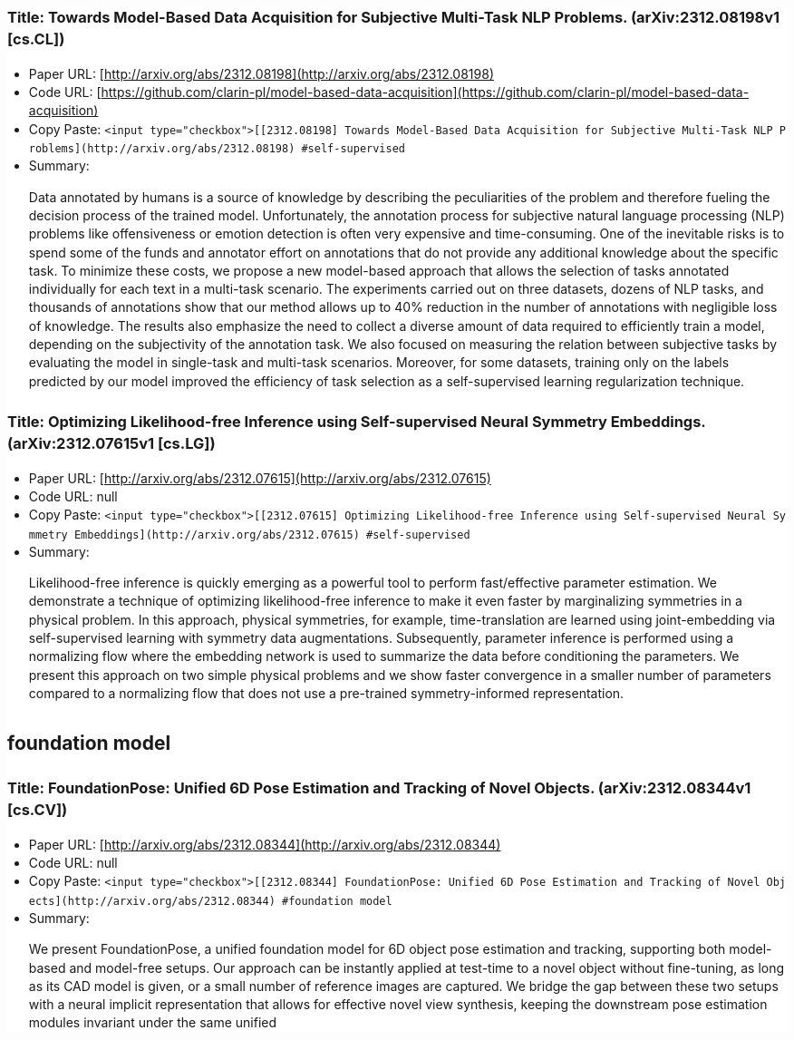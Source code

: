 ### Title: Towards Model-Based Data Acquisition for Subjective Multi-Task NLP Problems. (arXiv:2312.08198v1 [cs.CL])
* Paper URL: [http://arxiv.org/abs/2312.08198](http://arxiv.org/abs/2312.08198)
* Code URL: [https://github.com/clarin-pl/model-based-data-acquisition](https://github.com/clarin-pl/model-based-data-acquisition)
* Copy Paste: `<input type="checkbox">[[2312.08198] Towards Model-Based Data Acquisition for Subjective Multi-Task NLP Problems](http://arxiv.org/abs/2312.08198) #self-supervised`
* Summary: <p>Data annotated by humans is a source of knowledge by describing the
peculiarities of the problem and therefore fueling the decision process of the
trained model. Unfortunately, the annotation process for subjective natural
language processing (NLP) problems like offensiveness or emotion detection is
often very expensive and time-consuming. One of the inevitable risks is to
spend some of the funds and annotator effort on annotations that do not provide
any additional knowledge about the specific task. To minimize these costs, we
propose a new model-based approach that allows the selection of tasks annotated
individually for each text in a multi-task scenario. The experiments carried
out on three datasets, dozens of NLP tasks, and thousands of annotations show
that our method allows up to 40% reduction in the number of annotations with
negligible loss of knowledge. The results also emphasize the need to collect a
diverse amount of data required to efficiently train a model, depending on the
subjectivity of the annotation task. We also focused on measuring the relation
between subjective tasks by evaluating the model in single-task and multi-task
scenarios. Moreover, for some datasets, training only on the labels predicted
by our model improved the efficiency of task selection as a self-supervised
learning regularization technique.
</p>

### Title: Optimizing Likelihood-free Inference using Self-supervised Neural Symmetry Embeddings. (arXiv:2312.07615v1 [cs.LG])
* Paper URL: [http://arxiv.org/abs/2312.07615](http://arxiv.org/abs/2312.07615)
* Code URL: null
* Copy Paste: `<input type="checkbox">[[2312.07615] Optimizing Likelihood-free Inference using Self-supervised Neural Symmetry Embeddings](http://arxiv.org/abs/2312.07615) #self-supervised`
* Summary: <p>Likelihood-free inference is quickly emerging as a powerful tool to perform
fast/effective parameter estimation. We demonstrate a technique of optimizing
likelihood-free inference to make it even faster by marginalizing symmetries in
a physical problem. In this approach, physical symmetries, for example,
time-translation are learned using joint-embedding via self-supervised learning
with symmetry data augmentations. Subsequently, parameter inference is
performed using a normalizing flow where the embedding network is used to
summarize the data before conditioning the parameters. We present this approach
on two simple physical problems and we show faster convergence in a smaller
number of parameters compared to a normalizing flow that does not use a
pre-trained symmetry-informed representation.
</p>

## foundation model
### Title: FoundationPose: Unified 6D Pose Estimation and Tracking of Novel Objects. (arXiv:2312.08344v1 [cs.CV])
* Paper URL: [http://arxiv.org/abs/2312.08344](http://arxiv.org/abs/2312.08344)
* Code URL: null
* Copy Paste: `<input type="checkbox">[[2312.08344] FoundationPose: Unified 6D Pose Estimation and Tracking of Novel Objects](http://arxiv.org/abs/2312.08344) #foundation model`
* Summary: <p>We present FoundationPose, a unified foundation model for 6D object pose
estimation and tracking, supporting both model-based and model-free setups. Our
approach can be instantly applied at test-time to a novel object without
fine-tuning, as long as its CAD model is given, or a small number of reference
images are captured. We bridge the gap between these two setups with a neural
implicit representation that allows for effective novel view synthesis, keeping
the downstream pose estimation modules invariant under the same unified